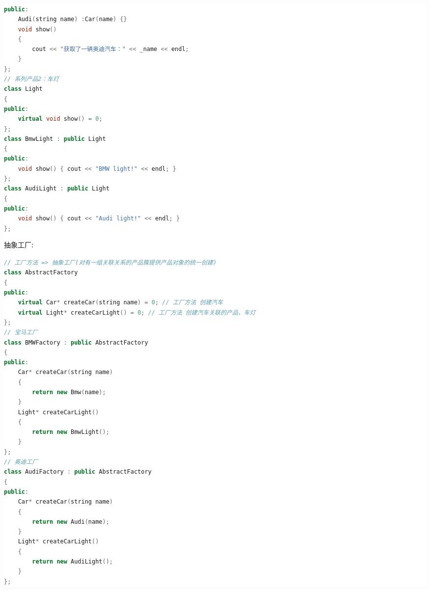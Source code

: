 ```c++
public:
	Audi(string name) :Car(name) {}
	void show()
	{
		cout << "获取了一辆奥迪汽车：" << _name << endl;
	}
};
// 系列产品2：车灯
class Light
{
public:
	virtual void show() = 0;
};
class BmwLight : public Light
{
public:
	void show() { cout << "BMW light!" << endl; }
};
class AudiLight : public Light
{
public:
	void show() { cout << "Audi light!" << endl; }
};
```

<span style="font-family:serif;">抽<span style="font-family:serif;">象</span>工厂</span>:

```c++
// 工厂方法 => 抽象工厂(对有一组关联关系的产品簇提供产品对象的统一创建)
class AbstractFactory
{
public:
	virtual Car* createCar(string name) = 0; // 工厂方法 创建汽车
	virtual Light* createCarLight() = 0; // 工厂方法 创建汽车关联的产品，车灯
};
// 宝马工厂
class BMWFactory : public AbstractFactory
{
public:
	Car* createCar(string name)
	{
		return new Bmw(name);
	}
	Light* createCarLight()
	{
		return new BmwLight();
	}
};
// 奥迪工厂
class AudiFactory : public AbstractFactory
{
public:
	Car* createCar(string name)
	{
		return new Audi(name);
	}
	Light* createCarLight()
	{
		return new AudiLight();
	}
};
```
